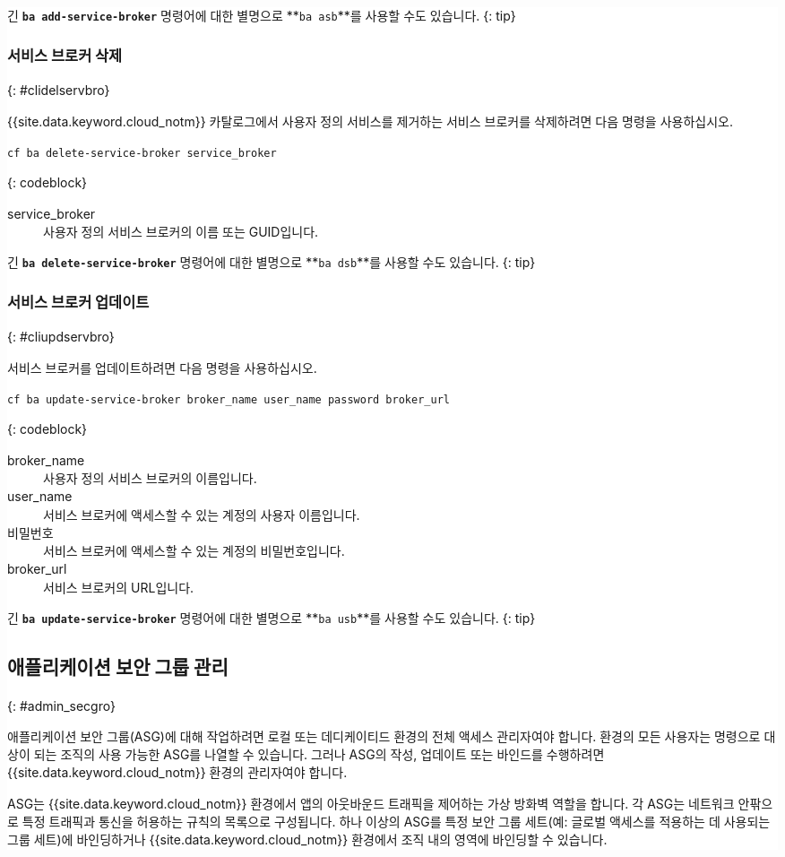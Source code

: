 긴 **`ba add-service-broker`** 명령어에 대한 별명으로 **`ba asb`**를 사용할 수도 있습니다.
{: tip}

### 서비스 브로커 삭제
{: #clidelservbro}

{{site.data.keyword.cloud_notm}} 카탈로그에서
사용자 정의 서비스를 제거하는 서비스 브로커를 삭제하려면 다음 명령을 사용하십시오.

```
cf ba delete-service-broker service_broker
```
{: codeblock}

<dl>
<dt>service_broker</dt>
<dd>사용자 정의 서비스 브로커의 이름 또는 GUID입니다.</dd>
</dl>

긴 **`ba delete-service-broker`** 명령어에 대한 별명으로 **`ba dsb`**를 사용할 수도 있습니다.
{: tip}

### 서비스 브로커 업데이트
{: #cliupdservbro}

서비스 브로커를 업데이트하려면 다음 명령을 사용하십시오.

```
cf ba update-service-broker broker_name user_name password broker_url
```
{: codeblock}

<dl>
<dt>broker_name</dt>
<dd>사용자 정의 서비스 브로커의 이름입니다.</dd>
<dt>user_name</dt>
<dd>서비스 브로커에 액세스할 수 있는 계정의 사용자 이름입니다.</dd>
<dt>비밀번호</dt>
<dd>서비스 브로커에 액세스할 수 있는 계정의 비밀번호입니다.</dd>
<dt>broker_url</dt>
<dd>서비스 브로커의 URL입니다.</dd>
</dl>

긴 **`ba update-service-broker`** 명령어에 대한 별명으로 **`ba usb`**를 사용할 수도 있습니다.
{: tip}

## 애플리케이션 보안 그룹 관리
{: #admin_secgro}

애플리케이션 보안 그룹(ASG)에 대해 작업하려면 로컬 또는 데디케이티드 환경의 전체 액세스 관리자여야 합니다. 환경의 모든 사용자는 명령으로 대상이 되는 조직의 사용 가능한 ASG를 나열할 수 있습니다. 그러나 ASG의 작성, 업데이트 또는 바인드를 수행하려면 {{site.data.keyword.cloud_notm}} 환경의 관리자여야 합니다.

ASG는 {{site.data.keyword.cloud_notm}} 환경에서 앱의 아웃바운드 트래픽을 제어하는 가상 방화벽 역할을 합니다. 각 ASG는 네트워크 안팎으로 특정 트래픽과 통신을 허용하는 규칙의 목록으로 구성됩니다. 하나 이상의 ASG를 특정 보안 그룹 세트(예: 글로벌 액세스를 적용하는 데 사용되는 그룹 세트)에 바인딩하거나 {{site.data.keyword.cloud_notm}} 환경에서 조직 내의 영역에 바인딩할 수 있습니다.
